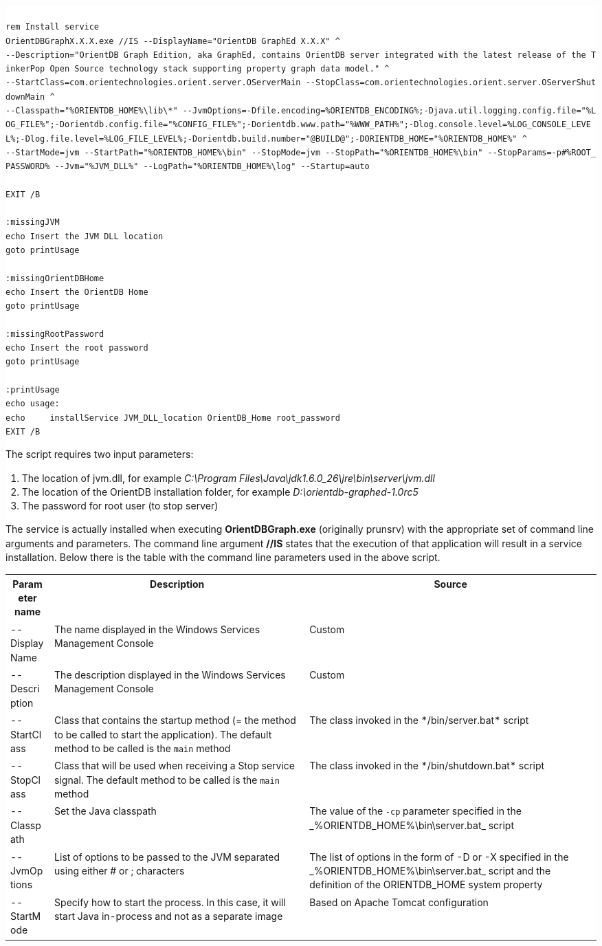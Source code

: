 ```

rem Install service
OrientDBGraphX.X.X.exe //IS --DisplayName="OrientDB GraphEd X.X.X" ^
--Description="OrientDB Graph Edition, aka GraphEd, contains OrientDB server integrated with the latest release of the TinkerPop Open Source technology stack supporting property graph data model." ^
--StartClass=com.orientechnologies.orient.server.OServerMain --StopClass=com.orientechnologies.orient.server.OServerShutdownMain ^
--Classpath="%ORIENTDB_HOME%\lib\*" --JvmOptions=-Dfile.encoding=%ORIENTDB_ENCODING%;-Djava.util.logging.config.file="%LOG_FILE%";-Dorientdb.config.file="%CONFIG_FILE%";-Dorientdb.www.path="%WWW_PATH%";-Dlog.console.level=%LOG_CONSOLE_LEVEL%;-Dlog.file.level=%LOG_FILE_LEVEL%;-Dorientdb.build.number="@BUILD@";-DORIENTDB_HOME="%ORIENTDB_HOME%" ^
--StartMode=jvm --StartPath="%ORIENTDB_HOME%\bin" --StopMode=jvm --StopPath="%ORIENTDB_HOME%\bin" --StopParams=-p#%ROOT_PASSWORD% --Jvm="%JVM_DLL%" --LogPath="%ORIENTDB_HOME%\log" --Startup=auto

EXIT /B

:missingJVM
echo Insert the JVM DLL location
goto printUsage

:missingOrientDBHome
echo Insert the OrientDB Home
goto printUsage

:missingRootPassword
echo Insert the root password
goto printUsage

:printUsage
echo usage:
echo     installService JVM_DLL_location OrientDB_Home root_password
EXIT /B
```

The script requires two input parameters:

1. The location of jvm.dll, for example _C:\Program Files\Java\jdk1.6.0_26\jre\bin\server\jvm.dll_
1. The location of the OrientDB installation folder, for example *D:\orientdb-graphed-1.0rc5*
1. The password for root user (to stop server)

The service is actually installed when executing **OrientDBGraph.exe** (originally prunsrv) with the appropriate set of command line arguments and parameters.
The command line argument **//IS** states that the execution of that application will result in a service installation.
Below there is the table with the command line parameters used in the above script.
<table><tbody>
  <tr><th>Parameter name</th><th>Description</th><th>Source</th></tr>
  <tr><td>--DisplayName</td><td>The name displayed in the Windows Services Management Console</td><td>Custom</td></tr>
  <tr><td>--Description</td><td>The description displayed in the Windows Services Management Console</td><td>Custom</td></tr>
  <tr><td>--StartClass</td><td>Class that contains the startup method (= the method to be called to start the application). The default method to be called is the <code>main</code> method</td><td>The class invoked in the */bin/server.bat* script</td></tr>
  <tr><td>--StopClass</td><td>Class that will be used when receiving a Stop service signal. The default method to be called is the <code>main</code> method</td><td>The class invoked in the */bin/shutdown.bat* script</td></tr>
  <tr><td>--Classpath</td><td>Set the Java classpath</td><td>The value of the <code>-cp</code> parameter specified in the _%ORIENTDB_HOME%\bin\server.bat_ script</td></tr>
  <tr><td>--JvmOptions</td><td>List of options to be passed to the JVM separated using either # or ; characters</td><td>The list of options in the form of -D or -X specified in the _%ORIENTDB_HOME%\bin\server.bat_ script and the definition of the ORIENTDB_HOME system property</td></tr>
  <tr><td>--StartMode</td><td>Specify how to start the process. In this case, it will start Java in-process and not as a separate image</td><td>Based on Apache Tomcat configuration</td></tr>